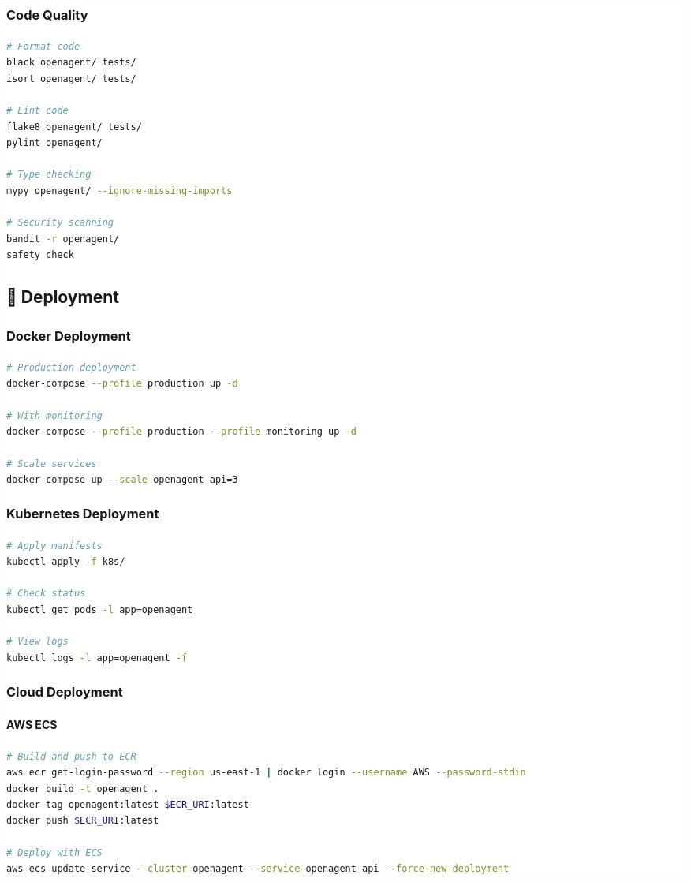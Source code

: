 ### Code Quality
```bash
# Format code
black openagent/ tests/
isort openagent/ tests/

# Lint code
flake8 openagent/ tests/
pylint openagent/

# Type checking
mypy openagent/ --ignore-missing-imports

# Security scanning
bandit -r openagent/
safety check
```

## 🚢 Deployment

### Docker Deployment
```bash
# Production deployment
docker-compose --profile production up -d

# With monitoring
docker-compose --profile production --profile monitoring up -d

# Scale services
docker-compose up --scale openagent-api=3
```

### Kubernetes Deployment
```bash
# Apply manifests
kubectl apply -f k8s/

# Check status
kubectl get pods -l app=openagent

# View logs
kubectl logs -l app=openagent -f
```

### Cloud Deployment

#### AWS ECS
```bash
# Build and push to ECR
aws ecr get-login-password --region us-east-1 | docker login --username AWS --password-stdin
docker build -t openagent .
docker tag openagent:latest $ECR_URI:latest
docker push $ECR_URI:latest

# Deploy with ECS
aws ecs update-service --cluster openagent --service openagent-api --force-new-deployment
```
